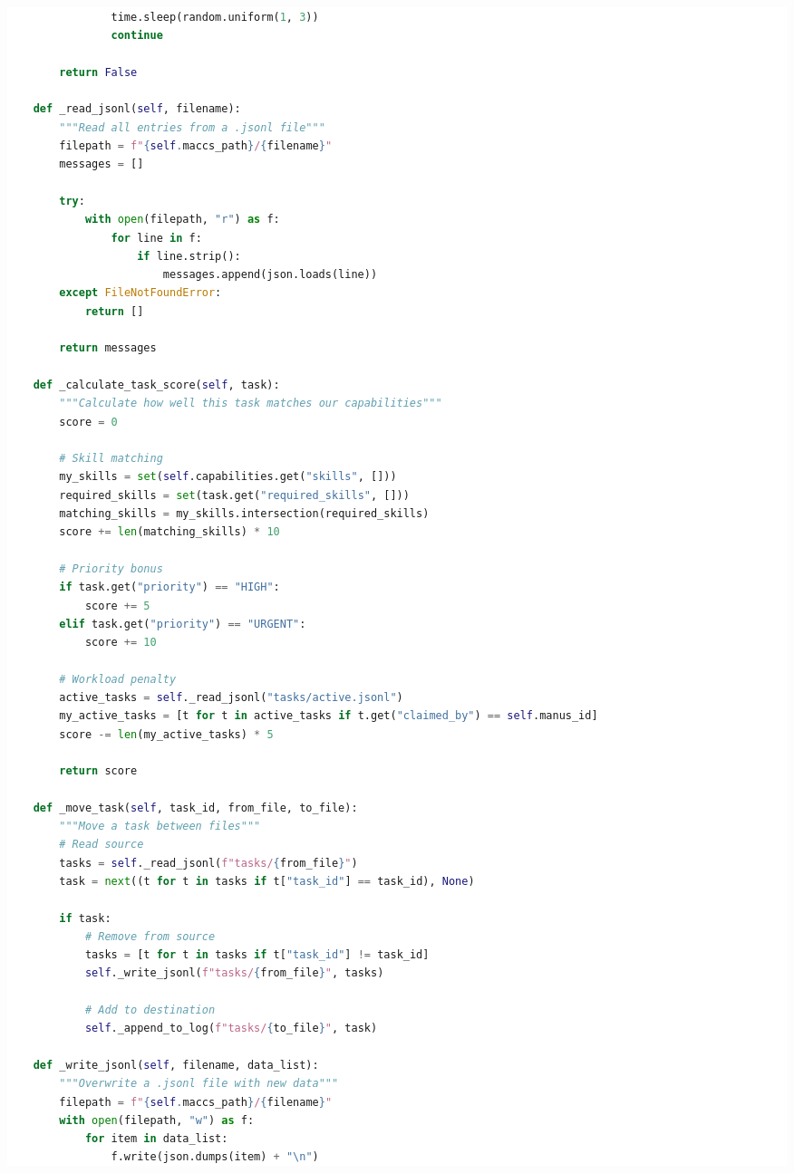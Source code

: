 ```python
                time.sleep(random.uniform(1, 3))
                continue
        
        return False
    
    def _read_jsonl(self, filename):
        """Read all entries from a .jsonl file"""
        filepath = f"{self.maccs_path}/{filename}"
        messages = []
        
        try:
            with open(filepath, "r") as f:
                for line in f:
                    if line.strip():
                        messages.append(json.loads(line))
        except FileNotFoundError:
            return []
        
        return messages
    
    def _calculate_task_score(self, task):
        """Calculate how well this task matches our capabilities"""
        score = 0
        
        # Skill matching
        my_skills = set(self.capabilities.get("skills", []))
        required_skills = set(task.get("required_skills", []))
        matching_skills = my_skills.intersection(required_skills)
        score += len(matching_skills) * 10
        
        # Priority bonus
        if task.get("priority") == "HIGH":
            score += 5
        elif task.get("priority") == "URGENT":
            score += 10
        
        # Workload penalty
        active_tasks = self._read_jsonl("tasks/active.jsonl")
        my_active_tasks = [t for t in active_tasks if t.get("claimed_by") == self.manus_id]
        score -= len(my_active_tasks) * 5
        
        return score
    
    def _move_task(self, task_id, from_file, to_file):
        """Move a task between files"""
        # Read source
        tasks = self._read_jsonl(f"tasks/{from_file}")
        task = next((t for t in tasks if t["task_id"] == task_id), None)
        
        if task:
            # Remove from source
            tasks = [t for t in tasks if t["task_id"] != task_id]
            self._write_jsonl(f"tasks/{from_file}", tasks)
            
            # Add to destination
            self._append_to_log(f"tasks/{to_file}", task)
    
    def _write_jsonl(self, filename, data_list):
        """Overwrite a .jsonl file with new data"""
        filepath = f"{self.maccs_path}/{filename}"
        with open(filepath, "w") as f:
            for item in data_list:
                f.write(json.dumps(item) + "\n")
```